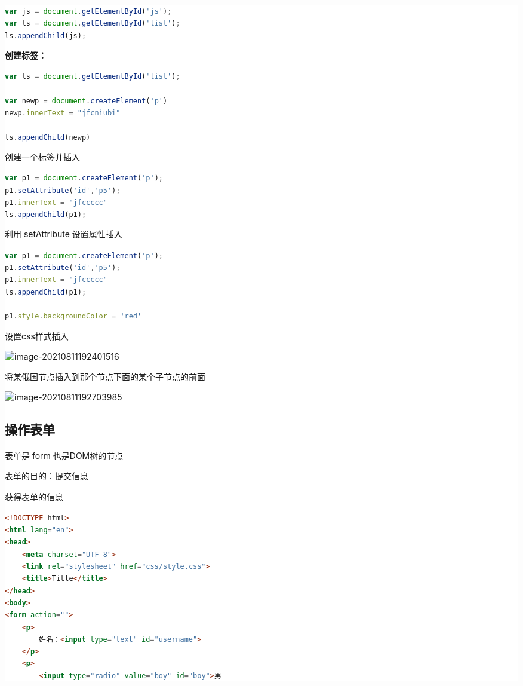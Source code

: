 ```js
var js = document.getElementById('js');
var ls = document.getElementById('list');
ls.appendChild(js);
```



**创建标签：**

```js
var ls = document.getElementById('list');

var newp = document.createElement('p')
newp.innerText = "jfcniubi"

ls.appendChild(newp)
```

创建一个标签并插入

```js
var p1 = document.createElement('p');
p1.setAttribute('id','p5');
p1.innerText = "jfccccc"
ls.appendChild(p1);
```

利用 setAttribute 设置属性插入

```js
var p1 = document.createElement('p');
p1.setAttribute('id','p5');
p1.innerText = "jfccccc"
ls.appendChild(p1);

p1.style.backgroundColor = 'red'
```

设置css样式插入

![image-20210811192401516](C:\Users\J-ADan\AppData\Roaming\Typora\typora-user-images\image-20210811192401516.png)

将某俄国节点插入到那个节点下面的某个子节点的前面

![image-20210811192703985](C:\Users\J-ADan\AppData\Roaming\Typora\typora-user-images\image-20210811192703985.png)



## 操作表单

表单是 form 也是DOM树的节点

表单的目的：提交信息

获得表单的信息

```html
<!DOCTYPE html>
<html lang="en">
<head>
    <meta charset="UTF-8">
    <link rel="stylesheet" href="css/style.css">
    <title>Title</title>
</head>
<body>
<form action="">
    <p>
        姓名：<input type="text" id="username">
    </p>
    <p>
        <input type="radio" value="boy" id="boy">男
```
